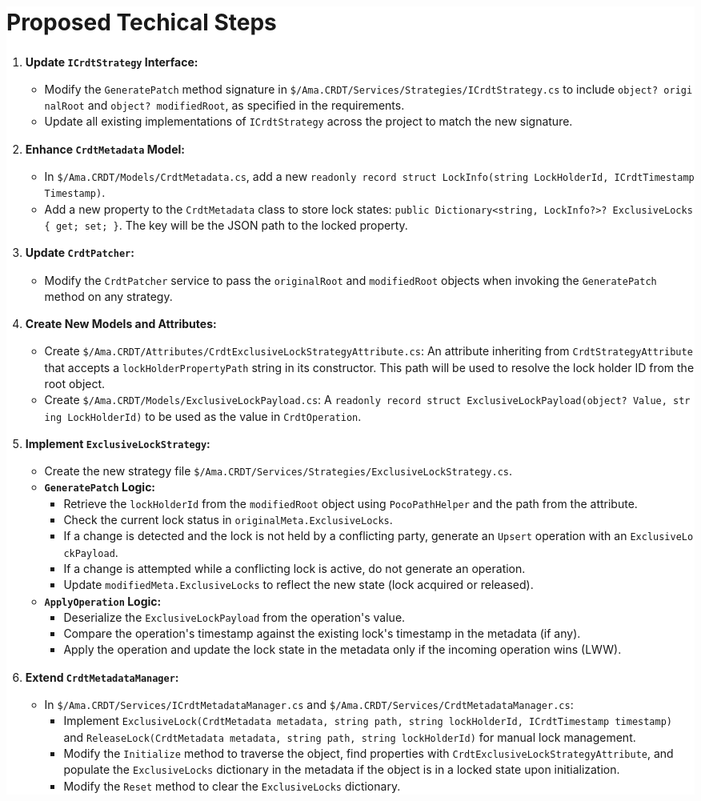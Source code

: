 
# Proposed Techical Steps

1.  **Update `ICrdtStrategy` Interface:**
    -   Modify the `GeneratePatch` method signature in `$/Ama.CRDT/Services/Strategies/ICrdtStrategy.cs` to include `object? originalRoot` and `object? modifiedRoot`, as specified in the requirements.
    -   Update all existing implementations of `ICrdtStrategy` across the project to match the new signature.

2.  **Enhance `CrdtMetadata` Model:**
    -   In `$/Ama.CRDT/Models/CrdtMetadata.cs`, add a new `readonly record struct LockInfo(string LockHolderId, ICrdtTimestamp Timestamp)`.
    -   Add a new property to the `CrdtMetadata` class to store lock states: `public Dictionary<string, LockInfo?>? ExclusiveLocks { get; set; }`. The key will be the JSON path to the locked property.

3.  **Update `CrdtPatcher`:**
    -   Modify the `CrdtPatcher` service to pass the `originalRoot` and `modifiedRoot` objects when invoking the `GeneratePatch` method on any strategy.

4.  **Create New Models and Attributes:**
    -   Create `$/Ama.CRDT/Attributes/CrdtExclusiveLockStrategyAttribute.cs`: An attribute inheriting from `CrdtStrategyAttribute` that accepts a `lockHolderPropertyPath` string in its constructor. This path will be used to resolve the lock holder ID from the root object.
    -   Create `$/Ama.CRDT/Models/ExclusiveLockPayload.cs`: A `readonly record struct ExclusiveLockPayload(object? Value, string LockHolderId)` to be used as the value in `CrdtOperation`.

5.  **Implement `ExclusiveLockStrategy`:**
    -   Create the new strategy file `$/Ama.CRDT/Services/Strategies/ExclusiveLockStrategy.cs`.
    -   **`GeneratePatch` Logic:**
        -   Retrieve the `lockHolderId` from the `modifiedRoot` object using `PocoPathHelper` and the path from the attribute.
        -   Check the current lock status in `originalMeta.ExclusiveLocks`.
        -   If a change is detected and the lock is not held by a conflicting party, generate an `Upsert` operation with an `ExclusiveLockPayload`.
        -   If a change is attempted while a conflicting lock is active, do not generate an operation.
        -   Update `modifiedMeta.ExclusiveLocks` to reflect the new state (lock acquired or released).
    -   **`ApplyOperation` Logic:**
        -   Deserialize the `ExclusiveLockPayload` from the operation's value.
        -   Compare the operation's timestamp against the existing lock's timestamp in the metadata (if any).
        -   Apply the operation and update the lock state in the metadata only if the incoming operation wins (LWW).

6.  **Extend `CrdtMetadataManager`:**
    -   In `$/Ama.CRDT/Services/ICrdtMetadataManager.cs` and `$/Ama.CRDT/Services/CrdtMetadataManager.cs`:
        -   Implement `ExclusiveLock(CrdtMetadata metadata, string path, string lockHolderId, ICrdtTimestamp timestamp)` and `ReleaseLock(CrdtMetadata metadata, string path, string lockHolderId)` for manual lock management.
        -   Modify the `Initialize` method to traverse the object, find properties with `CrdtExclusiveLockStrategyAttribute`, and populate the `ExclusiveLocks` dictionary in the metadata if the object is in a locked state upon initialization.
        -   Modify the `Reset` method to clear the `ExclusiveLocks` dictionary.
